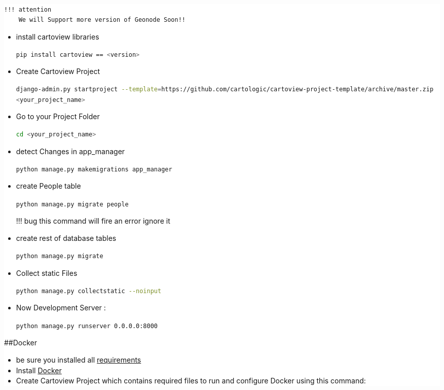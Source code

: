 	!!! attention
		We will Support more version of Geonode Soon!!

- install cartoview libraries

	``` sh 
	pip install cartoview == <version>
	```

- Create Cartoview Project

	``` sh
	django-admin.py startproject --template=https://github.com/cartologic/cartoview-project-template/archive/master.zip <your_project_name>
	```

- Go to your Project Folder 

	``` sh
	cd <your_project_name>
	```

- detect Changes in app_manager

	``` sh
	python manage.py makemigrations app_manager
	```

- create People table 

	``` sh
	python manage.py migrate people
	```

	!!! bug
		this command will fire an error ignore it

- create rest of database tables 
	``` sh
	python manage.py migrate
	```

- Collect static Files 

	``` sh 
	python manage.py collectstatic --noinput
	```

- Now Development Server :
	``` sh
	python manage.py runserver 0.0.0.0:8000
	```

##Docker
- be sure you installed all [requirements](cartoview.md#installation-requirements)
- Install [Docker][11]
- Create Cartoview Project which contains required files to run and configure Docker using this command:


[1]: https://github.com/GeoNode/geonode
[2]: http://www.cartoview.org
[3]: http://demo.cartoview.org
[4]: https://pypi.python.org/pypi/cartoview
[5]: https://github.com/cartologic/cartoview/issues
[6]: http://cartoview.org/app/cartoview_map_viewer/
[7]: http://cartoview.org/app/cartoview_feature_list/
[8]: http://cartoview.org/app/cartoview_geonode_viewer/
[9]: https://twitter.com/ahmednosman
[10]: https://twitter.com/cartoview
[11]: https://www.docker.com/products/docker